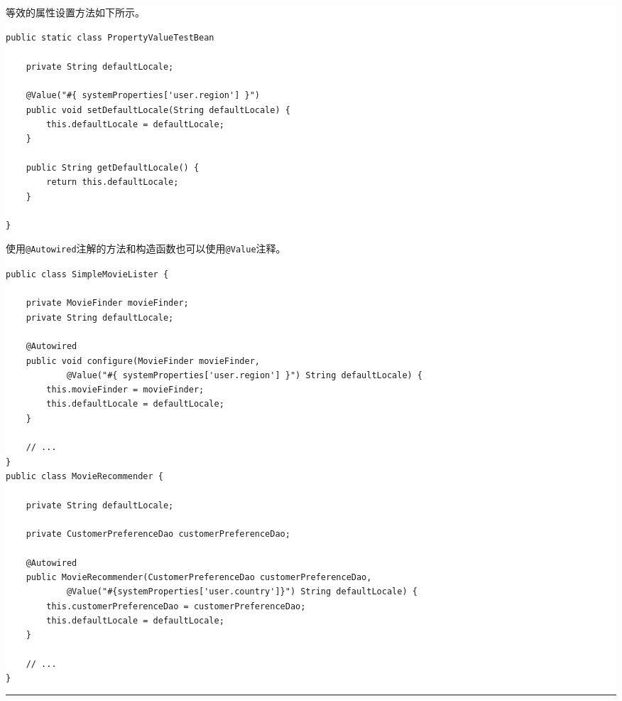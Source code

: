 等效的属性设置方法如下所示。

```
public static class PropertyValueTestBean

    private String defaultLocale;

    @Value("#{ systemProperties['user.region'] }")
    public void setDefaultLocale(String defaultLocale) {
        this.defaultLocale = defaultLocale;
    }

    public String getDefaultLocale() {
        return this.defaultLocale;
    }

}
```

使用`@Autowired`注解的方法和构造函数也可以使用`@Value`注释。

```
public class SimpleMovieLister {

    private MovieFinder movieFinder;
    private String defaultLocale;

    @Autowired
    public void configure(MovieFinder movieFinder,
            @Value("#{ systemProperties['user.region'] }") String defaultLocale) {
        this.movieFinder = movieFinder;
        this.defaultLocale = defaultLocale;
    }

    // ...
}
public class MovieRecommender {

    private String defaultLocale;

    private CustomerPreferenceDao customerPreferenceDao;

    @Autowired
    public MovieRecommender(CustomerPreferenceDao customerPreferenceDao,
            @Value("#{systemProperties['user.country']}") String defaultLocale) {
        this.customerPreferenceDao = customerPreferenceDao;
        this.defaultLocale = defaultLocale;
    }

    // ...
}
```

---
